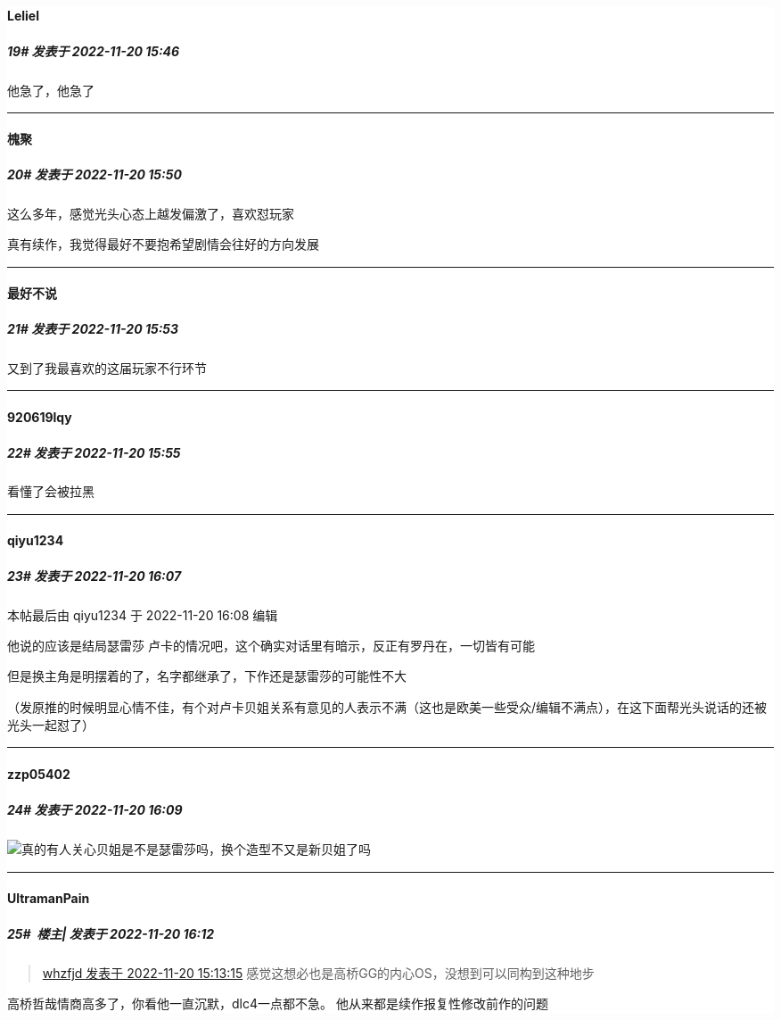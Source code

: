 ####  Leliel  
##### 19#       发表于 2022-11-20 15:46

他急了，他急了

*****

####  槐聚  
##### 20#       发表于 2022-11-20 15:50

这么多年，感觉光头心态上越发偏激了，喜欢怼玩家

真有续作，我觉得最好不要抱希望剧情会往好的方向发展

*****

####  最好不说  
##### 21#       发表于 2022-11-20 15:53

又到了我最喜欢的这届玩家不行环节

*****

####  920619lqy  
##### 22#       发表于 2022-11-20 15:55

看懂了会被拉黑

*****

####  qiyu1234  
##### 23#       发表于 2022-11-20 16:07

 本帖最后由 qiyu1234 于 2022-11-20 16:08 编辑 

他说的应该是结局瑟雷莎 卢卡的情况吧，这个确实对话里有暗示，反正有罗丹在，一切皆有可能

但是换主角是明摆着的了，名字都继承了，下作还是瑟雷莎的可能性不大

（发原推的时候明显心情不佳，有个对卢卡贝姐关系有意见的人表示不满（这也是欧美一些受众/编辑不满点），在这下面帮光头说话的还被光头一起怼了）

*****

####  zzp05402  
##### 24#       发表于 2022-11-20 16:09

<img src="https://static.saraba1st.com/image/smiley/face2017/001.png" referrerpolicy="no-referrer">真的有人关心贝姐是不是瑟雷莎吗，换个造型不又是新贝姐了吗

*****

####  UltramanPain  
##### 25#         楼主| 发表于 2022-11-20 16:12

<blockquote><a href="httphttps://bbs.saraba1st.com/2b/forum.php?mod=redirect&amp;goto=findpost&amp;pid=58519774&amp;ptid=2105996" target="_blank">whzfjd 发表于 2022-11-20 15:13:15</a>
感觉这想必也是高桥GG的内心OS，没想到可以同构到这种地步</blockquote>高桥哲哉情商高多了，你看他一直沉默，dlc4一点都不急。
他从来都是续作报复性修改前作的问题
